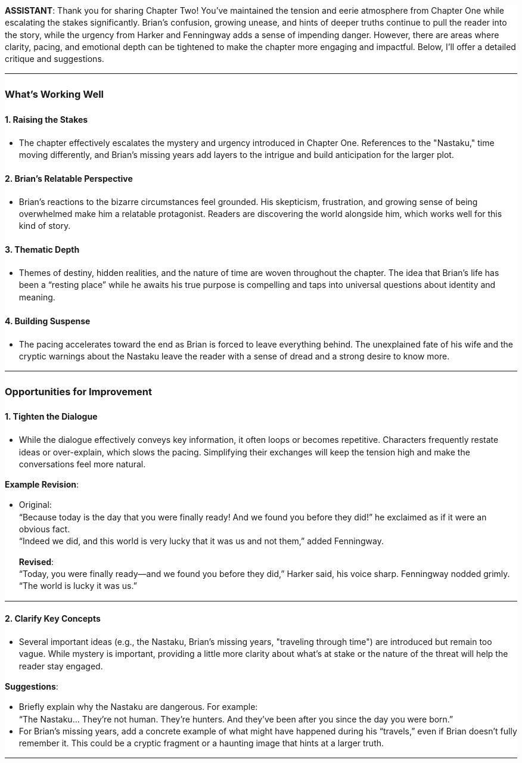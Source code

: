 **ASSISTANT**: Thank you for sharing Chapter Two! You’ve maintained the tension and eerie atmosphere from Chapter One while escalating the stakes significantly. Brian’s confusion, growing unease, and hints of deeper truths continue to pull the reader into the story, while the urgency from Harker and Fenningway adds a sense of impending danger. However, there are areas where clarity, pacing, and emotional depth can be tightened to make the chapter more engaging and impactful. Below, I’ll offer a detailed critique and suggestions.

---

### **What’s Working Well**

#### 1. **Raising the Stakes**
- The chapter effectively escalates the mystery and urgency introduced in Chapter One. References to the "Nastaku," time moving differently, and Brian’s missing years add layers to the intrigue and build anticipation for the larger plot.

#### 2. **Brian’s Relatable Perspective**
- Brian’s reactions to the bizarre circumstances feel grounded. His skepticism, frustration, and growing sense of being overwhelmed make him a relatable protagonist. Readers are discovering the world alongside him, which works well for this kind of story.

#### 3. **Thematic Depth**
- Themes of destiny, hidden realities, and the nature of time are woven throughout the chapter. The idea that Brian’s life has been a “resting place” while he awaits his true purpose is compelling and taps into universal questions about identity and meaning.

#### 4. **Building Suspense**
- The pacing accelerates toward the end as Brian is forced to leave everything behind. The unexplained fate of his wife and the cryptic warnings about the Nastaku leave the reader with a sense of dread and a strong desire to know more.

---

### **Opportunities for Improvement**

#### 1. **Tighten the Dialogue**
- While the dialogue effectively conveys key information, it often loops or becomes repetitive. Characters frequently restate ideas or over-explain, which slows the pacing. Simplifying their exchanges will keep the tension high and make the conversations feel more natural.

**Example Revision**:
- Original:  
  “Because today is the day that you were finally ready! And we found you before they did!” he exclaimed as if it were an obvious fact.  
  “Indeed we did, and this world is very lucky that it was us and not them,” added Fenningway.  

  **Revised**:  
  “Today, you were finally ready—and we found you before they did,” Harker said, his voice sharp. Fenningway nodded grimly. “The world is lucky it was us.”

---

#### 2. **Clarify Key Concepts**
- Several important ideas (e.g., the Nastaku, Brian’s missing years, "traveling through time") are introduced but remain too vague. While mystery is important, providing a little more clarity about what’s at stake or the nature of the threat will help the reader stay engaged. 

**Suggestions**:
- Briefly explain why the Nastaku are dangerous. For example:  
  “The Nastaku… They’re not human. They’re hunters. And they’ve been after you since the day you were born.”
- For Brian’s missing years, add a concrete example of what might have happened during his “travels,” even if Brian doesn’t fully remember it. This could be a cryptic fragment or a haunting image that hints at a larger truth.

---